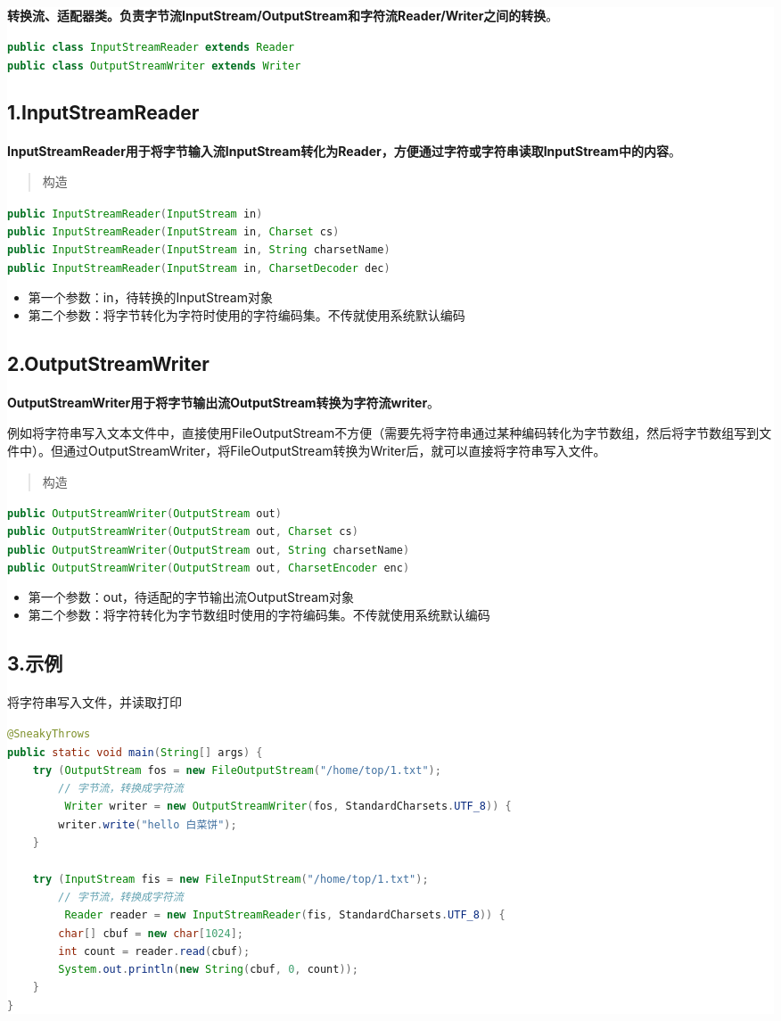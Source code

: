 **转换流、适配器类。负责字节流InputStream/OutputStream和字符流Reader/Writer之间的转换**。

```java
public class InputStreamReader extends Reader
public class OutputStreamWriter extends Writer
```

## 1.InputStreamReader

**InputStreamReader用于将字节输入流InputStream转化为Reader，方便通过字符或字符串读取InputStream中的内容**。

> 构造

```java
public InputStreamReader(InputStream in)
public InputStreamReader(InputStream in, Charset cs)
public InputStreamReader(InputStream in, String charsetName)
public InputStreamReader(InputStream in, CharsetDecoder dec)
```

- 第一个参数：in，待转换的InputStream对象
- 第二个参数：将字节转化为字符时使用的字符编码集。不传就使用系统默认编码


## 2.OutputStreamWriter

**OutputStreamWriter用于将字节输出流OutputStream转换为字符流writer**。

例如将字符串写入文本文件中，直接使用FileOutputStream不方便（需要先将字符串通过某种编码转化为字节数组，然后将字节数组写到文件中）。但通过OutputStreamWriter，将FileOutputStream转换为Writer后，就可以直接将字符串写入文件。

> 构造

```java
public OutputStreamWriter(OutputStream out)
public OutputStreamWriter(OutputStream out, Charset cs)
public OutputStreamWriter(OutputStream out, String charsetName)
public OutputStreamWriter(OutputStream out, CharsetEncoder enc)
```

- 第一个参数：out，待适配的字节输出流OutputStream对象
- 第二个参数：将字符转化为字节数组时使用的字符编码集。不传就使用系统默认编码

## 3.示例

将字符串写入文件，并读取打印

```java
@SneakyThrows
public static void main(String[] args) {
    try (OutputStream fos = new FileOutputStream("/home/top/1.txt");
        // 字节流，转换成字符流
         Writer writer = new OutputStreamWriter(fos, StandardCharsets.UTF_8)) {
        writer.write("hello 白菜饼");
    }

    try (InputStream fis = new FileInputStream("/home/top/1.txt");
        // 字节流，转换成字符流
         Reader reader = new InputStreamReader(fis, StandardCharsets.UTF_8)) {
        char[] cbuf = new char[1024];
        int count = reader.read(cbuf);
        System.out.println(new String(cbuf, 0, count));
    }
}
```
